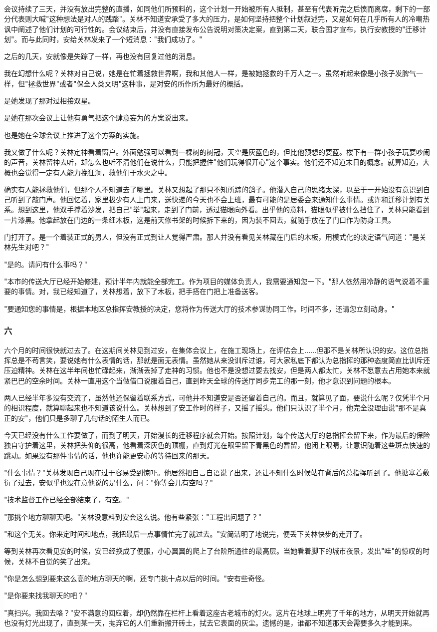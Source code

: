 会议持续了三天，并没有放出完整的直播，如同他们所预料的，这个计划一开始被所有人抵制，甚至有代表听完之后愤而离席，剩下的一部分代表则大喊&quot;这种想法是对人的践踏&quot;。关林不知道安承受了多大的压力，是如何坚持把整个计划叙述完，又是如何在几乎所有人的冷嘲热讽中阐述了他们计划的可行性的。会议结束后，并没有直接发布公告说明对策决定案，直到第二天，联合国才宣布，执行安教授的&quot;迁移计划&quot;。而与此同时，安给关林发来了一个短消息：&quot;我们成功了。&quot;

之后的几天，安就像是失踪了一样，再也没有回复过他的消息。

我在幻想什么呢？关林对自己说，她是在忙着拯救世界啊，我和其他人一样，是被她拯救的千万人之一。虽然听起来像是小孩子发脾气一样，但&quot;拯救世界&quot;或者&quot;保全人类文明&quot;这种事，是对安的所作所为最好的概括。

是她发现了那对过相接双星。

是她在那次会议上让他有勇气把这个肆意妄为的方案说出来。

也是她在全球会议上推进了这个方案的实施。

我又做了什么呢？关林定神看着窗户。外面勉强可以看到一棵树的树冠，天空是灰蓝色的，但比他预想的要蓝。楼下有一群小孩子玩耍吵闹的声音，关林留神去听，却怎么也听不清他们在说什么，只能把握住&quot;他们玩得很开心&quot;这个事实。他们还不知道末日的概念。就算知道，大概也会觉得一定有人能力挽狂澜，救他们于水火之中。

确实有人能拯救他们，但那个人不知道去了哪里。关林又想起了那只不知所踪的鸽子。他潜入自己的思绪太深，以至于一开始没有意识到自己听到了敲门声。他回忆着，家里极少有人上门来，送快递的今天也不会上班，最有可能的是居委会来通知什么事情。或许和迁移计划有关系。想到这里，他双手撑着沙发，把自己&quot;举&quot;起来，走到了门前，透过猫眼向外看。出乎他的意料，猫眼似乎被什么挡住了，关林只能看到一片漆黑。他拿起放在门边的一条细木板，这是前天修书架的时候拆下来的，因为装不回去，就随手放在了门口作为防身工具。

门打开了。是一个着装正式的男人，但没有正式到让人觉得严肃。那人并没有看见关林藏在门后的木板，用模式化的淡定语气问道：&quot;是关林先生对吧？&quot;

&quot;是的。请问有什么事吗？&quot;

&quot;本市的传送大厅已经开始修建，预计半年内就能全部完工。作为项目的媒体负责人，我需要通知您一下。&quot;那人依然用冷静的语气说着不重要的事情。对，我已经知道了，关林想着，放下了木板，把手搭在门把上准备送客。

&quot;要通知您的事情是，根据本地区总指挥安教授的决定，您将作为传送大厅的技术参谋协同工作。时间不多，还请您立刻动身。&quot;

### 六

六个月的时间很快就过去了。在这期间关林见到过安，在集体会议上，在施工现场上，在评估会上……但那不是关林所认识的安。这位总指挥总是不苟言笑，要说她有什么表情的话，那就是面无表情。虽然她从来没训斥过谁，可大家私底下都认为总指挥的那种态度简直比训斥还压迫精神。关林在这半年间也忙碌起来，渐渐丢掉了走神的习惯。他也不是没想过要去找安，但是两人都太忙，关林不愿意去占用她本来就紧巴巴的空余时间。关林一直用这个当做借口说服着自己，直到昨天全球的传送厅同步完工的那一刻，他才意识到问题的根本。

两人已经半年多没有交流了，虽然他还保留着联系方式，可他并不知道安是否还留着自己的。而且，就算见了面，要说什么呢？仅凭半个月的相识程度，就算聊起来也不知道该说什么。关林想到了安工作时的样子，又摇了摇头。他们只认识了半个月，他完全没理由说&quot;那不是真正的安&quot;，他们只是多聊了几句话的陌生人而已。

今天已经没有什么工作要做了，而到了明天，开始漫长的迁移程序就会开始。按照计划，每个传送大厅的总指挥会留下来，作为最后的保险独自守护着这里，关林把头仰的很高，他看着深灰色的顶棚，直到灯光在眼里留下青黑色的暂留，他闭上眼睛，让意识随着这些斑点快速的跳动。如果没有那件事情的话，他也许能更安心的等待回来的那天。

&quot;什么事情？&quot;关林发现自己现在过于容易受到惊吓。他居然把自言自语说了出来，还让不知什么时候站在背后的总指挥听到了。他搪塞着敷衍了过去，安似乎也没在意他说的是什么，问：&quot;你等会儿有空吗？&quot;

&quot;技术监督工作已经全部结束了，有空。&quot;

&quot;那挑个地方聊聊天吧。&quot;关林没意料到安会这么说。他有些紧张：&quot;工程出问题了？&quot;

&quot;和这个无关。你来定时间和地点，我把最后一点事情忙完了就过去。&quot;安简洁明了地说完，便丢下关林快步的走开了。

等到关林再次看见安的时候，安已经换成了便服，小心翼翼的爬上了台阶所通往的最高层。当她看着脚下的城市夜景，发出&quot;哇&quot;的惊叹的时候，关林不自觉的笑了出来。

&quot;你是怎么想到要来这么高的地方聊天的啊，还专门挑十点以后的时间。&quot;安有些奇怪。

&quot;是你要来找我聊天的吧？&quot;

&quot;真扫兴。我回去咯？&quot;安不满意的回应着，却仍然靠在栏杆上看着这座古老城市的灯火。这片在地球上明亮了千年的地方，从明天开始就再也没有灯光出现了，直到某一天，抛弃它的人们重新搬开砖土，拭去它表面的灰尘。遗憾的是，谁都不知道那天会需要多久才能到来。

